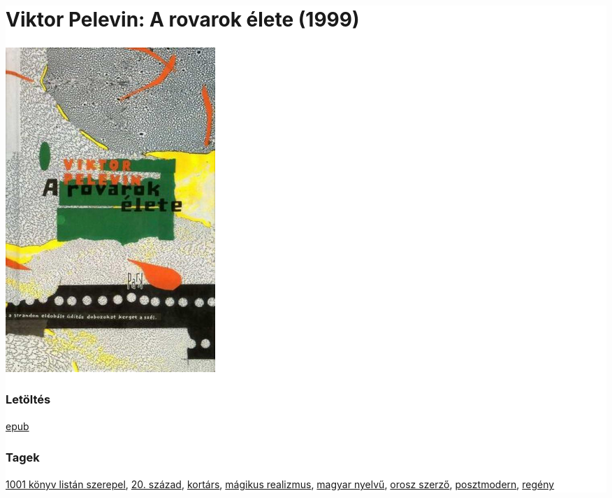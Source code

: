 # <a name="id_837">Viktor Pelevin: A rovarok élete (1999)</a>
<img src="https://github.com/BercziSandor/calibre_lib/raw/main/libs/main/Viktor%20Pelevin/A%20rovarok%20elete%20%28837%29/cover.jpg" alt="cover" width="300"/>

### Letöltés
[epub](https://github.com/BercziSandor/calibre_lib/raw/main/libs/main/Viktor%20Pelevin/A%20rovarok%20elete%20%28837%29/A%20rovarok%20elete%20-%20Viktor%20Pelevin.epub)

### Tagek
[1001 könyv listán szerepel](https://github.com/berczisandor/calibre_lib/blob/main/libs/main/tags/1001%20k%c3%b6nyv%20list%c3%a1n%20szerepel.md), [20. század](https://github.com/berczisandor/calibre_lib/blob/main/libs/main/tags/20.%20sz%c3%a1zad.md), [kortárs](https://github.com/berczisandor/calibre_lib/blob/main/libs/main/tags/kort%c3%a1rs.md), [mágikus realizmus](https://github.com/berczisandor/calibre_lib/blob/main/libs/main/tags/m%c3%a1gikus%20realizmus.md), [magyar nyelvű](https://github.com/berczisandor/calibre_lib/blob/main/libs/main/tags/magyar%20nyelv%c5%b1.md), [orosz szerző](https://github.com/berczisandor/calibre_lib/blob/main/libs/main/tags/orosz%20szerz%c5%91.md), [posztmodern](https://github.com/berczisandor/calibre_lib/blob/main/libs/main/tags/posztmodern.md), [regény](https://github.com/berczisandor/calibre_lib/blob/main/libs/main/tags/reg%c3%a9ny.md)
